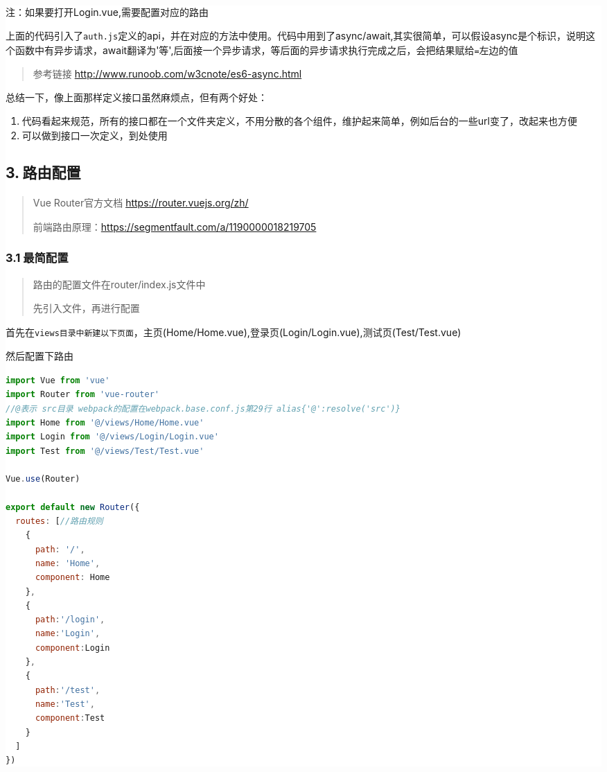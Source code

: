 注：如果要打开Login.vue,需要配置对应的路由

上面的代码引入了`auth.js`定义的api，并在对应的方法中使用。代码中用到了async/await,其实很简单，可以假设async是个标识，说明这个函数中有异步请求，await翻译为'等',后面接一个异步请求，等后面的异步请求执行完成之后，会把结果赋给`=`左边的值

>  参考链接 http://www.runoob.com/w3cnote/es6-async.html

总结一下，像上面那样定义接口虽然麻烦点，但有两个好处：

1. 代码看起来规范，所有的接口都在一个文件夹定义，不用分散的各个组件，维护起来简单，例如后台的一些url变了，改起来也方便
2. 可以做到接口一次定义，到处使用

## 3. 路由配置

> Vue Router官方文档 https://router.vuejs.org/zh/
>
> 前端路由原理：https://segmentfault.com/a/1190000018219705

### 3.1 最简配置
>  路由的配置文件在router/index.js文件中
>
>  先引入文件，再进行配置

首先在`views目录中新建以下页面`，主页(Home/Home.vue),登录页(Login/Login.vue),测试页(Test/Test.vue)

然后配置下路由


```js
import Vue from 'vue'
import Router from 'vue-router'
//@表示 src目录 webpack的配置在webpack.base.conf.js第29行 alias{'@':resolve('src')}
import Home from '@/views/Home/Home.vue'
import Login from '@/views/Login/Login.vue'
import Test from '@/views/Test/Test.vue'

Vue.use(Router)

export default new Router({
  routes: [//路由规则
    {
      path: '/',
      name: 'Home',
      component: Home
    },
    {
      path:'/login',
      name:'Login',
      component:Login
    },
    {
      path:'/test',
      name:'Test',
      component:Test
    }
  ]
})

```
